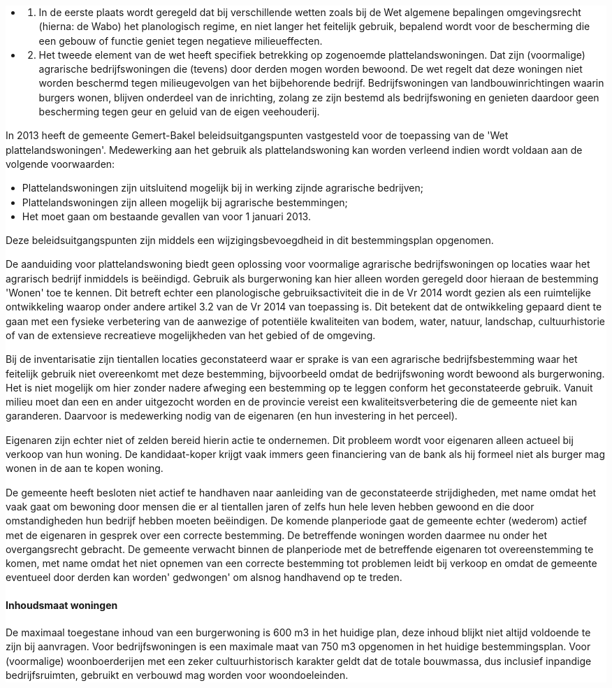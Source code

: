 - 1. In de eerste plaats wordt geregeld dat bij verschillende wetten zoals bij de Wet algemene bepalingen omgevingsrecht (hierna: de Wabo) het planologisch regime, en niet langer het feitelijk gebruik, bepalend wordt voor de bescherming die een gebouw of functie geniet tegen negatieve milieueffecten.
- 2. Het tweede element van de wet heeft specifiek betrekking op zogenoemde plattelandswoningen. Dat zijn (voormalige) agrarische bedrijfswoningen die (tevens) door derden mogen worden bewoond. De wet regelt dat deze woningen niet worden beschermd tegen milieugevolgen van het bijbehorende bedrijf. Bedrijfswoningen van landbouwinrichtingen waarin burgers wonen, blijven onderdeel van de inrichting, zolang ze zijn bestemd als bedrijfswoning en genieten daardoor geen bescherming tegen geur en geluid van de eigen veehouderij.

In 2013 heeft de gemeente Gemert-Bakel beleidsuitgangspunten vastgesteld voor de toepassing van de 'Wet plattelandswoningen'. Medewerking aan het gebruik als plattelandswoning kan worden verleend indien wordt voldaan aan de volgende voorwaarden:

- Plattelandswoningen zijn uitsluitend mogelijk bij in werking zijnde agrarische bedrijven;
- Plattelandswoningen zijn alleen mogelijk bij agrarische bestemmingen;
- Het moet gaan om bestaande gevallen van voor 1 januari 2013.

Deze beleidsuitgangspunten zijn middels een wijzigingsbevoegdheid in dit bestemmingsplan opgenomen.

De aanduiding voor plattelandswoning biedt geen oplossing voor voormalige agrarische bedrijfswoningen op locaties waar het agrarisch bedrijf inmiddels is beëindigd. Gebruik als burgerwoning kan hier alleen worden geregeld door hieraan de bestemming 'Wonen' toe te kennen. Dit betreft echter een planologische gebruiksactiviteit die in de Vr 2014 wordt gezien als een ruimtelijke ontwikkeling waarop onder andere artikel 3.2 van de Vr 2014 van toepassing is. Dit betekent dat de ontwikkeling gepaard dient te gaan met een fysieke verbetering van de aanwezige of potentiële kwaliteiten van bodem, water, natuur, landschap, cultuurhistorie of van de extensieve recreatieve mogelijkheden van het gebied of de omgeving.

Bij de inventarisatie zijn tientallen locaties geconstateerd waar er sprake is van een agrarische bedrijfsbestemming waar het feitelijk gebruik niet overeenkomt met deze bestemming, bijvoorbeeld omdat de bedrijfswoning wordt bewoond als burgerwoning. Het is niet mogelijk om hier zonder nadere afweging een bestemming op te leggen conform het geconstateerde gebruik. Vanuit milieu moet dan een en ander uitgezocht worden en de provincie vereist een kwaliteitsverbetering die de gemeente niet kan garanderen. Daarvoor is medewerking nodig van de eigenaren (en hun investering in het perceel).

Eigenaren zijn echter niet of zelden bereid hierin actie te ondernemen. Dit probleem wordt voor eigenaren alleen actueel bij verkoop van hun woning. De kandidaat-koper krijgt vaak immers geen financiering van de bank als hij formeel niet als burger mag wonen in de aan te kopen woning.

De gemeente heeft besloten niet actief te handhaven naar aanleiding van de geconstateerde strijdigheden, met name omdat het vaak gaat om bewoning door mensen die er al tientallen jaren of zelfs hun hele leven hebben gewoond en die door omstandigheden hun bedrijf hebben moeten beëindigen. De komende planperiode gaat de gemeente echter (wederom) actief met de eigenaren in gesprek over een correcte bestemming. De betreffende woningen worden daarmee nu onder het overgangsrecht gebracht. De gemeente verwacht binnen de planperiode met de betreffende eigenaren tot overeenstemming te komen, met name omdat het niet opnemen van een correcte bestemming tot problemen leidt bij verkoop en omdat de gemeente eventueel door derden kan worden' gedwongen' om alsnog handhavend op te treden.

#### Inhoudsmaat woningen

De maximaal toegestane inhoud van een burgerwoning is 600 m3 in het huidige plan, deze inhoud blijkt niet altijd voldoende te zijn bij aanvragen. Voor bedrijfswoningen is een maximale maat van 750 m3 opgenomen in het huidige bestemmingsplan. Voor (voormalige) woonboerderijen met een zeker cultuurhistorisch karakter geldt dat de totale bouwmassa, dus inclusief inpandige bedrijfsruimten, gebruikt en verbouwd mag worden voor woondoeleinden.
